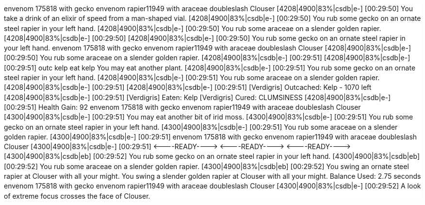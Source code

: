 envenom 175818 with gecko
envenom rapier11949 with araceae
doubleslash Clouser
[4208|4900|83%|csdb|e-] [00:29:50]
You take a drink of an elixir of speed from a man-shaped vial.
[4208|4900|83%|csdb|e-] [00:29:50]
You rub some gecko on an ornate steel rapier in your left hand.
[4208|4900|83%|csdb|e-] [00:29:50]
You rub some araceae on a slender golden rapier.
[4208|4900|83%|csdb|e-] [00:29:50]
[4208|4900|83%|csdb|e-] [00:29:50]
You rub some gecko on an ornate steel rapier in your left hand.
envenom 175818 with gecko
envenom rapier11949 with araceae
doubleslash Clouser
[4208|4900|83%|csdb|e-] [00:29:50]
You rub some araceae on a slender golden rapier.
[4208|4900|83%|csdb|e-] [00:29:51]
[4208|4900|83%|csdb|e-] [00:29:51]
outc kelp
eat kelp
You may eat another plant.
[4208|4900|83%|csdb|e-] [00:29:51]
You rub some gecko on an ornate steel rapier in your left hand.
[4208|4900|83%|csdb|e-] [00:29:51]
You rub some araceae on a slender golden rapier.
[4208|4900|83%|csdb|e-] [00:29:51]
[4208|4900|83%|csdb|e-] [00:29:51]
[Verdigris] Outcached:  Kelp  - 1070 left
[4208|4900|83%|csdb|e-] [00:29:51]
[Verdigris] Eaten: Kelp
[Verdigris] Cured: CLUMSINESS
[4208|4900|83%|csdb|e-] [00:29:51]
Health Gain: 92
envenom 175818 with gecko
envenom rapier11949 with araceae
doubleslash Clouser
[4300|4900|83%|csdb|e-] [00:29:51]
You may eat another bit of irid moss.
[4300|4900|83%|csdb|e-] [00:29:51]
You rub some gecko on an ornate steel rapier in your left hand.
[4300|4900|83%|csdb|e-] [00:29:51]
You rub some araceae on a slender golden rapier.
[4300|4900|83%|csdb|e-] [00:29:51]
envenom 175818 with gecko
envenom rapier11949 with araceae
doubleslash Clouser
[4300|4900|83%|csdb|e-] [00:29:51]
<----READY---->
<----READY---->
<----READY---->
[4300|4900|83%|csdb|eb] [00:29:52]
You rub some gecko on an ornate steel rapier in your left hand.
[4300|4900|83%|csdb|eb] [00:29:52]
You rub some araceae on a slender golden rapier.
[4300|4900|83%|csdb|eb] [00:29:52]
You swing an ornate steel rapier at Clouser with all your might.
You swing a slender golden rapier at Clouser with all your might.
Balance Used: 2.75 seconds
envenom 175818 with gecko
envenom rapier11949 with araceae
doubleslash Clouser
[4300|4900|83%|csdb|e-] [00:29:52]
A look of extreme focus crosses the face of Clouser.